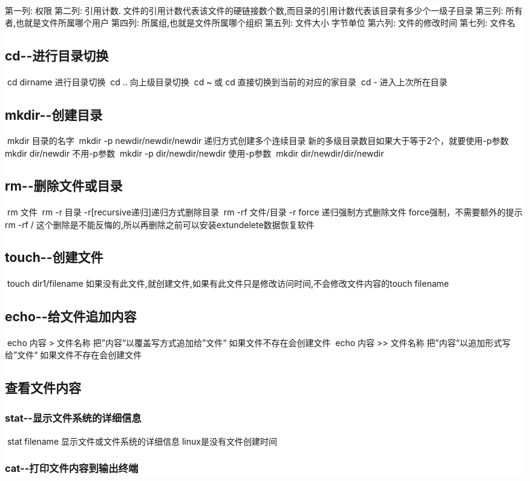 第一列: 权限
第二列: 引用计数. 文件的引用计数代表该文件的硬链接数个数,而目录的引用计数代表该目录有多少个一级子目录
第三列: 所有者,也就是文件所属哪个用户
第四列: 所属组,也就是文件所属哪个组织
第五列: 文件大小 字节单位
第六列: 文件的修改时间
第七列: 文件名

## cd--进行目录切换

​    cd dirname 进行目录切换
​    cd .. 向上级目录切换
​    cd ~ 或 cd  直接切换到当前的对应的家目录
​    cd - 进入上次所在目录

## mkdir--创建目录

​    mkdir 目录的名字
​    mkdir -p newdir/newdir/newdir 递归方式创建多个连续目录
​                                  新的多级目录数目如果大于等于2个，就要使用-p参数
​    mkdir dir/newdir              不用-p参数
​    mkdir -p dir/newdir/newdir    使用-p参数
​    mkdir dir/newdir/dir/newdir

## rm--删除文件或目录

​    rm 文件
​    rm -r  目录     -r[recursive递归]递归方式删除目录
​    rm -rf 文件/目录 -r force 递归强制方式删除文件 force强制，不需要额外的提示
​    rm -rf /
​    这个删除是不能反悔的,所以再删除之前可以安装extundelete数据恢复软件

## touch--创建文件

​    touch dir1/filename 如果没有此文件,就创建文件,如果有此文件只是修改访问时间,不会修改文件内容的
​    touch filename

## echo--给文件追加内容

​    echo 内容 > 文件名称   把”内容“以覆盖写方式追加给”文件“ 如果文件不存在会创建文件
​    echo 内容 >> 文件名称  把”内容“以追加形式写给”文件“ 如果文件不存在会创建文件

## 查看文件内容

### stat--显示文件系统的详细信息

​	stat filename 显示文件或文件系统的详细信息 linux是没有文件创建时间

### cat--打印文件内容到输出终端
